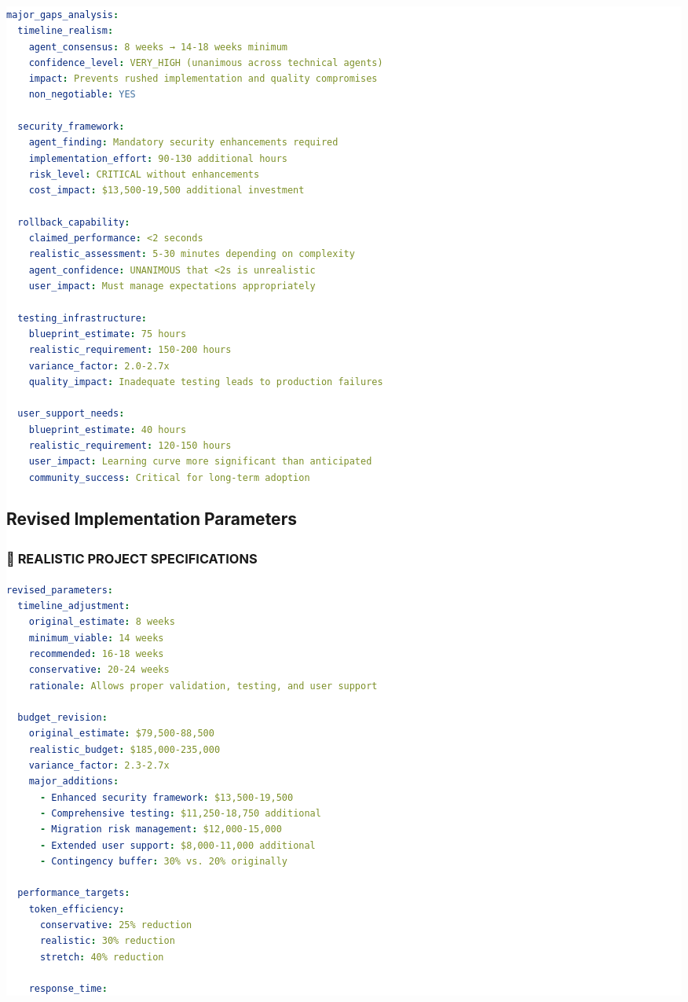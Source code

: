 ```yaml
major_gaps_analysis:
  timeline_realism:
    agent_consensus: 8 weeks → 14-18 weeks minimum
    confidence_level: VERY_HIGH (unanimous across technical agents)
    impact: Prevents rushed implementation and quality compromises
    non_negotiable: YES
    
  security_framework:
    agent_finding: Mandatory security enhancements required
    implementation_effort: 90-130 additional hours
    risk_level: CRITICAL without enhancements
    cost_impact: $13,500-19,500 additional investment
    
  rollback_capability:
    claimed_performance: <2 seconds
    realistic_assessment: 5-30 minutes depending on complexity
    agent_confidence: UNANIMOUS that <2s is unrealistic
    user_impact: Must manage expectations appropriately
    
  testing_infrastructure:
    blueprint_estimate: 75 hours
    realistic_requirement: 150-200 hours
    variance_factor: 2.0-2.7x
    quality_impact: Inadequate testing leads to production failures
    
  user_support_needs:
    blueprint_estimate: 40 hours
    realistic_requirement: 120-150 hours
    user_impact: Learning curve more significant than anticipated
    community_success: Critical for long-term adoption
```

## Revised Implementation Parameters

### 🎯 **REALISTIC PROJECT SPECIFICATIONS**

```yaml
revised_parameters:
  timeline_adjustment:
    original_estimate: 8 weeks
    minimum_viable: 14 weeks
    recommended: 16-18 weeks
    conservative: 20-24 weeks
    rationale: Allows proper validation, testing, and user support
    
  budget_revision:
    original_estimate: $79,500-88,500
    realistic_budget: $185,000-235,000
    variance_factor: 2.3-2.7x
    major_additions:
      - Enhanced security framework: $13,500-19,500
      - Comprehensive testing: $11,250-18,750 additional
      - Migration risk management: $12,000-15,000
      - Extended user support: $8,000-11,000 additional
      - Contingency buffer: 30% vs. 20% originally
      
  performance_targets:
    token_efficiency:
      conservative: 25% reduction
      realistic: 30% reduction
      stretch: 40% reduction
      
    response_time:
```